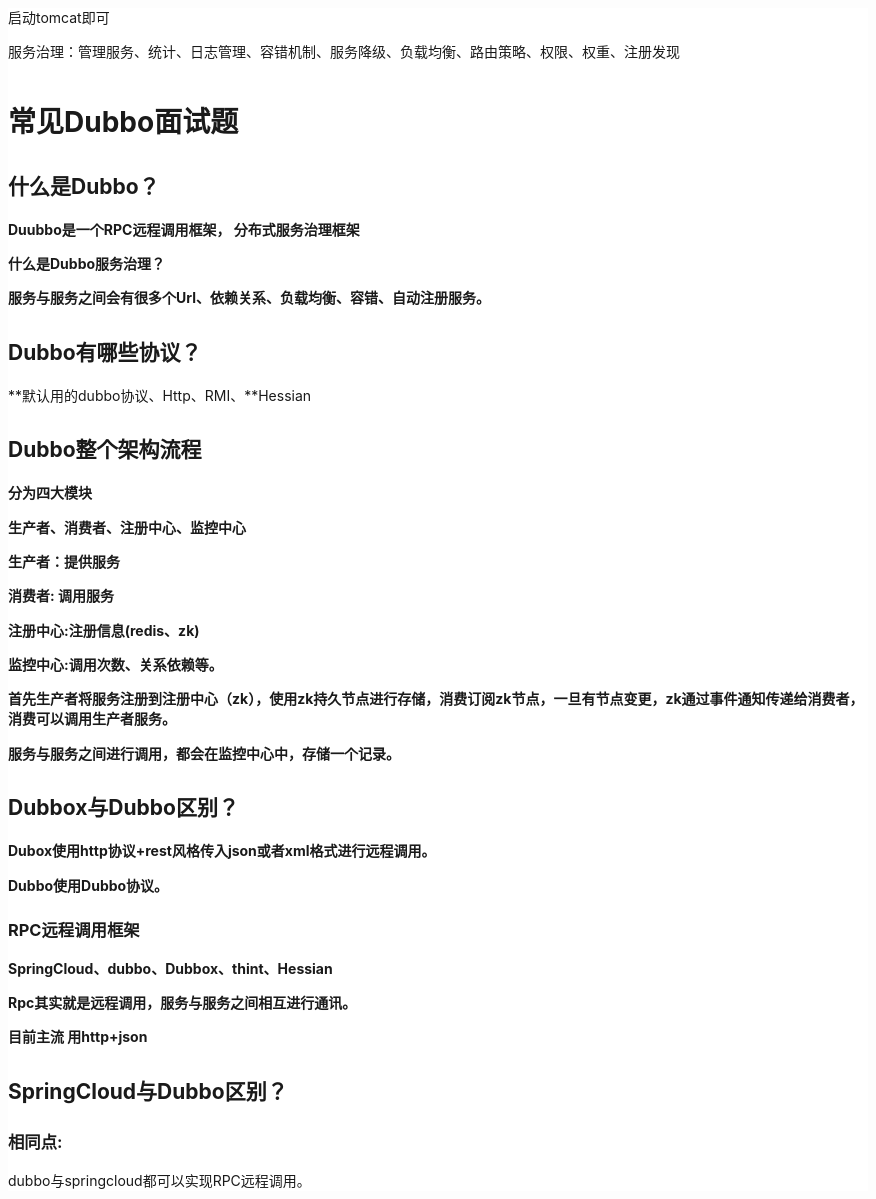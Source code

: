 启动tomcat即可

服务治理：管理服务、统计、日志管理、容错机制、服务降级、负载均衡、路由策略、权限、权重、注册发现

# 常见Dubbo面试题

## 什么是Dubbo？

**Duubbo是一个RPC远程调用框架， 分布式服务治理框架**

**什么是Dubbo服务治理？**

**服务与服务之间会有很多个Url、依赖关系、负载均衡、容错、自动注册服务。**

## Dubbo有哪些协议？

**默认用的dubbo协议、Http、RMI、**Hessian

## Dubbo整个架构流程

**分为四大模块**

**生产者、消费者、注册中心、监控中心**

**生产者：提供服务**

**消费者: 调用服务**

**注册中心:注册信息(redis、zk)**

**监控中心:调用次数、关系依赖等。**

**首先生产者将服务注册到注册中心（zk），使用zk持久节点进行存储，消费订阅zk节点，一旦有节点变更，zk通过事件通知传递给消费者，消费可以调用生产者服务。**

**服务与服务之间进行调用，都会在监控中心中，存储一个记录。**

## Dubbox与Dubbo区别？

**Dubox使用http协议+rest风格传入json或者xml格式进行远程调用。**

**Dubbo使用Dubbo协议。**

### RPC远程调用框架

**SpringCloud、dubbo、Dubbox、thint、Hessian**

**Rpc其实就是远程调用，服务与服务之间相互进行通讯。**

**目前主流 用http+json**

## SpringCloud与Dubbo区别？

### 相同点:

dubbo与springcloud都可以实现RPC远程调用。
